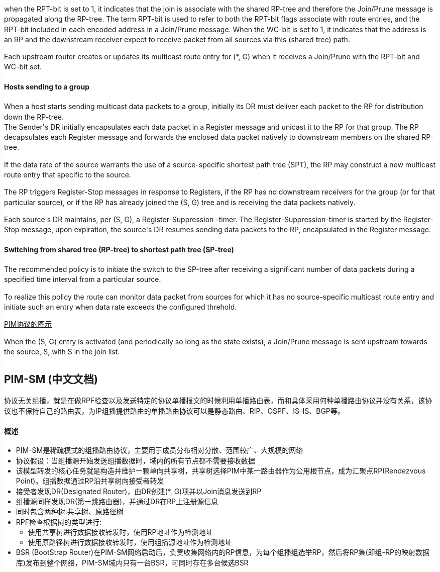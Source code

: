   when the RPT-bit is set to 1, it indicates that the join is associate with the shared RP-tree and therefore the Join/Prune message is propagated along the RP-tree. The term RPT-bit is used to refer to both the RPT-bit flags associate with route entries, and the RPT-bit included in each encoded address in a Join/Prune message.
  When the WC-bit is set to 1, it indicates that the address is an RP and the downstream receiver expect to receive packet from all sources via this (shared tree) path.

  Each upstream router creates or updates its multicast route entry for (\*, G) when it receives a Join/Prune with the RPT-bit and WC-bit set.
  
#### Hosts sending to a group
  When a host starts sending multicast data packets to a group, initially its DR must deliver each packet to the RP for distribution down the RP-tree.  
  The Sender's DR initially encapsulates each data packet in a Register message and unicast it to the RP for that group.
  The RP decapsulates each Register message and forwards the enclosed data packet natively to downstream members on the shared RP-tree.
  
  If the data rate of the source warrants the use of a source-specific shortest path tree (SPT), the RP may construct a new multicast route entry that specific to the source.
  
  The RP triggers Register-Stop messages in response to Registers, if the RP has no downstream receivers for the group (or for that particular source), or if the RP has already joined the (S, G) tree and is receiving the data packets natively.
  
  Each source's DR maintains, per (S, G), a Register-Suppression -timer. The Register-Suppression-timer is started by the Register-Stop message, upon expiration, the source's DR resumes sending data packets to the RP, encapsulated in the Register message.
  
#### Switching from shared tree (RP-tree) to shortest path tree (SP-tree)
  The recommended policy is to initiate the switch to the SP-tree after receiving a significant number of data packets during a specified time interval from a particular source. 
  
  To realize this policy the route can monitor data packet from sources for which it has no source-specific multicast route entry and initiate such an entry when data rate exceeds the configured threhold.
  
  [PIM协议的图示](http://download.csdn.net/download/boostc/10118800)
  
  When the (S, G) entry is activated (and periodically so long as the state exists), a Join/Prune message is sent upstream towards the source, S, with S in the join list.

## PIM-SM (中文文档)
  协议无关组播，就是在做RPF检查以及发送特定的协议单播报文的时候利用单播路由表，而和具体采用何种单播路由协议并没有关系，该协议也不保持自己的路由表，为IP组播提供路由的单播路由协议可以是静态路由、RIP、OSPF、IS-IS、BGP等。

#### 概述
  * PIM-SM是稀疏模式的组播路由协议，主要用于成员分布相对分散、范围较广、大规模的网络
  * 协议假设：当组播源开始发送组播数据时，域内的所有节点都不需要接收数据
  * 该模型转发的核心任务就是构造并维护一颗单向共享树，共享树选择PIM中某一路由器作为公用根节点，成为汇聚点RP(Rendezvous Point)。组播数据通过RP沿共享树向接受者转发
  * 接受者发现DR(Designated Router)，由DR创建(\*, G)项并以Join消息发送到RP
  * 组播源同样发现DR(第一跳路由器)，并通过DR在RP上注册源信息
  * 同时包含两种树:共享树、原路径树
  * RPF检查根据树的类型进行:
    * 使用共享树进行数据接收转发时，使用RP地址作为检测地址
    * 使用原路径树进行数据接收转发时，使用组播源地址作为检测地址
  * BSR (BootStrap Router)在PIM-SM网络启动后，负责收集网络内的RP信息，为每个组播组选举RP，然后将RP集(即组-RP的映射数据库)发布到整个网络，PIM-SM域内只有一台BSR，可同时存在多台候选BSR
